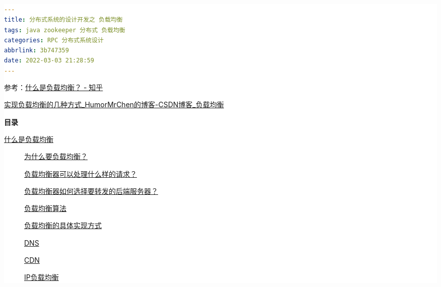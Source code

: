 ```yaml
---
title: 分布式系统的设计开发之 负载均衡
tags: java zookeeper 分布式 负载均衡
categories: RPC 分布式系统设计
abbrlink: 3b747359
date: 2022-03-03 21:28:59
---
```




<p>参考：<a data-link-desc="简评：不想看文字的话，文章里的图片还是挺清晰易懂的。负载均衡是高可用网络基础架构的关键组件，通常用于将工作负载分布到多个服务器来提高网站、应用、数据库或其他服务的性能和可靠性。 一个没有负载均衡的 we…" data-link-icon="https://static.zhihu.com/heifetz/assets/apple-touch-icon-152.a53ae37b.png" data-link-title="什么是负载均衡？ - 知乎" href="https://zhuanlan.zhihu.com/p/32841479" title="什么是负载均衡？ - 知乎">什么是负载均衡？ - 知乎</a></p>

<p><a data-link-desc="负载均衡(Load Balance)是集群技术（Cluster）的一种应用。负载均衡可以将工作任务分摊到多个处理单元，从而提高并发处理能力。目前最常见的负载均衡应用是Web负载均衡。根据实现的原理不同，常见的web负载均衡技术包括：DNS轮询、IP负载均衡和CDN。其中IP负载均衡可以使用硬件设备或软件方式来实现。 什么是web负载均衡 服务器集群(Cluster)使得多个服务器节..." data-link-icon="https://g.csdnimg.cn/static/logo/favicon32.ico" data-link-title="实现负载均衡的几种方式_HumorMrChen的博客-CSDN博客_负载均衡" href="https://blog.csdn.net/weixin_41440282/article/details/81141609" title="实现负载均衡的几种方式_HumorMrChen的博客-CSDN博客_负载均衡">实现负载均衡的几种方式_HumorMrChen的博客-CSDN博客_负载均衡</a></p>

<p id="main-toc"><strong>目录</strong></p>

<p id="%E4%BB%80%E4%B9%88%E6%98%AF%E8%B4%9F%E8%BD%BD%E5%9D%87%E8%A1%A1-toc" style="margin-left:0px;"><a href="#%E4%BB%80%E4%B9%88%E6%98%AF%E8%B4%9F%E8%BD%BD%E5%9D%87%E8%A1%A1">什么是负载均衡</a></p>

<p id="%E4%B8%BA%E4%BB%80%E4%B9%88%E8%A6%81%E8%B4%9F%E8%BD%BD%E5%9D%87%E8%A1%A1%EF%BC%9F-toc" style="margin-left:40px;"><a href="#%E4%B8%BA%E4%BB%80%E4%B9%88%E8%A6%81%E8%B4%9F%E8%BD%BD%E5%9D%87%E8%A1%A1%EF%BC%9F">为什么要负载均衡？</a></p>

<p id="%E8%B4%9F%E8%BD%BD%E5%9D%87%E8%A1%A1%E5%99%A8%E5%8F%AF%E4%BB%A5%E5%A4%84%E7%90%86%E4%BB%80%E4%B9%88%E6%A0%B7%E7%9A%84%E8%AF%B7%E6%B1%82%EF%BC%9F-toc" style="margin-left:40px;"><a href="#%E8%B4%9F%E8%BD%BD%E5%9D%87%E8%A1%A1%E5%99%A8%E5%8F%AF%E4%BB%A5%E5%A4%84%E7%90%86%E4%BB%80%E4%B9%88%E6%A0%B7%E7%9A%84%E8%AF%B7%E6%B1%82%EF%BC%9F">负载均衡器可以处理什么样的请求？</a></p>

<p id="%E8%B4%9F%E8%BD%BD%E5%9D%87%E8%A1%A1%E5%99%A8%E5%A6%82%E4%BD%95%E9%80%89%E6%8B%A9%E8%A6%81%E8%BD%AC%E5%8F%91%E7%9A%84%E5%90%8E%E7%AB%AF%E6%9C%8D%E5%8A%A1%E5%99%A8%EF%BC%9F-toc" style="margin-left:40px;"><a href="#%E8%B4%9F%E8%BD%BD%E5%9D%87%E8%A1%A1%E5%99%A8%E5%A6%82%E4%BD%95%E9%80%89%E6%8B%A9%E8%A6%81%E8%BD%AC%E5%8F%91%E7%9A%84%E5%90%8E%E7%AB%AF%E6%9C%8D%E5%8A%A1%E5%99%A8%EF%BC%9F">负载均衡器如何选择要转发的后端服务器？</a></p>

<p id="%E8%B4%9F%E8%BD%BD%E5%9D%87%E8%A1%A1%E7%AE%97%E6%B3%95-toc" style="margin-left:40px;"><a href="#%E8%B4%9F%E8%BD%BD%E5%9D%87%E8%A1%A1%E7%AE%97%E6%B3%95">负载均衡算法</a></p>

<p id="%E8%B4%9F%E8%BD%BD%E5%9D%87%E8%A1%A1%E7%9A%84%E5%85%B7%E4%BD%93%E5%AE%9E%E7%8E%B0%E6%96%B9%E5%BC%8F-toc" style="margin-left:40px;"><a href="#%E8%B4%9F%E8%BD%BD%E5%9D%87%E8%A1%A1%E7%9A%84%E5%85%B7%E4%BD%93%E5%AE%9E%E7%8E%B0%E6%96%B9%E5%BC%8F">负载均衡的具体实现方式</a></p>

<p id="DNS-toc" style="margin-left:40px;"><a href="#DNS">DNS</a></p>

<p id="CDN-toc" style="margin-left:40px;"><a href="#CDN">CDN</a></p>

<p id="IP%E8%B4%9F%E8%BD%BD%E5%9D%87%E8%A1%A1-toc" style="margin-left:40px;"><a href="#IP%E8%B4%9F%E8%BD%BD%E5%9D%87%E8%A1%A1">IP负载均衡</a></p>
